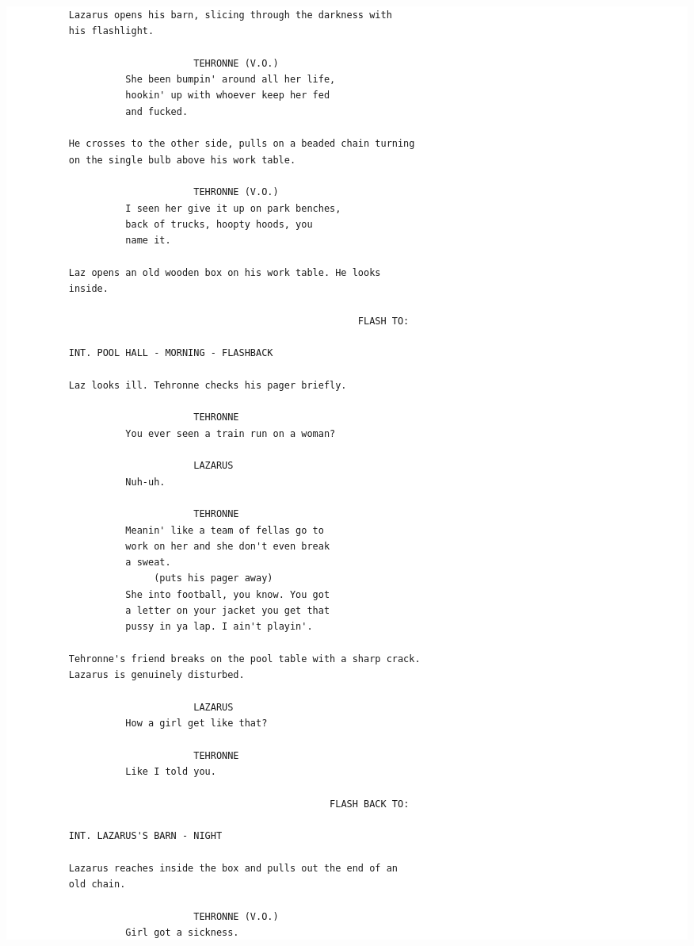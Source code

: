                Lazarus opens his barn, slicing through the darkness with 
               his flashlight.

                                     TEHRONNE (V.O.)
                         She been bumpin' around all her life, 
                         hookin' up with whoever keep her fed 
                         and fucked.

               He crosses to the other side, pulls on a beaded chain turning 
               on the single bulb above his work table.

                                     TEHRONNE (V.O.)
                         I seen her give it up on park benches, 
                         back of trucks, hoopty hoods, you 
                         name it.

               Laz opens an old wooden box on his work table. He looks 
               inside.

                                                                  FLASH TO:

               INT. POOL HALL - MORNING - FLASHBACK

               Laz looks ill. Tehronne checks his pager briefly.

                                     TEHRONNE
                         You ever seen a train run on a woman?

                                     LAZARUS
                         Nuh-uh.

                                     TEHRONNE
                         Meanin' like a team of fellas go to 
                         work on her and she don't even break 
                         a sweat.
                              (puts his pager away)
                         She into football, you know. You got 
                         a letter on your jacket you get that 
                         pussy in ya lap. I ain't playin'.

               Tehronne's friend breaks on the pool table with a sharp crack. 
               Lazarus is genuinely disturbed.

                                     LAZARUS
                         How a girl get like that?

                                     TEHRONNE
                         Like I told you.

                                                             FLASH BACK TO:

               INT. LAZARUS'S BARN - NIGHT

               Lazarus reaches inside the box and pulls out the end of an 
               old chain.

                                     TEHRONNE (V.O.)
                         Girl got a sickness.
